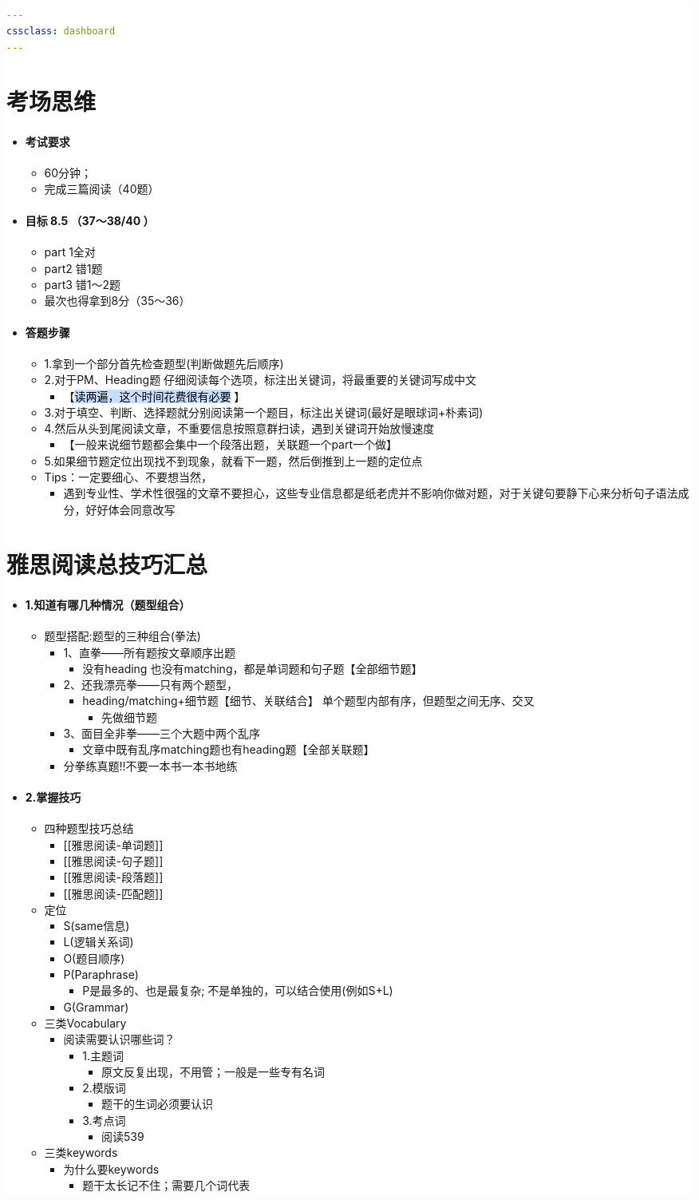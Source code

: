 ```yaml
---
cssclass: dashboard
---
```


# 考场思维
- #### 考试要求
	- 60分钟；
	- 完成三篇阅读（40题）
- #### 目标  8.5  （37～38/40 ）
	- part 1全对
	- part2 错1题
	- part3 错1～2题
	- 最次也得拿到8分（35～36）
- #### 答题步骤
	- 1.拿到一个部分首先检查题型(判断做题先后顺序)  
	- 2.对于PM、Heading题 仔细阅读每个选项，标注出关键词，将最重要的关键词写成中文
		- 【<mark style="background: #ADCCFFA6;">读两遍，这个时间花费很有必要</mark> 】 
	- 3.对于填空、判断、选择题就分别阅读第一个题目，标注出关键词(最好是眼球词+朴素词)
	- 4.然后从头到尾阅读文章，不重要信息按照意群扫读，遇到关键词开始放慢速度
		- 【一般来说细节题都会集中一个段落出题，关联题一个part一个做】
	- 5.如果细节题定位出现找不到现象，就看下一题，然后倒推到上一题的定位点
	- Tips：一定要细心、不要想当然，
		- 遇到专业性、学术性很强的文章不要担心，这些专业信息都是纸老虎并不影响你做对题，对于关键句要静下心来分析句子语法成分，好好体会同意改写
# 雅思阅读总技巧汇总

- #### 1.知道有哪几种情况（题型组合）
	- 题型搭配:题型的三种组合(拳法)
		- 1、直拳——所有题按文章顺序出题  
			- 没有heading 也没有matching，都是单词题和句子题【全部细节题】
		- 2、还我漂亮拳——只有两个题型，
			- heading/matching+细节题【细节、关联结合】 单个题型内部有序，但题型之间无序、交叉 
				- 先做细节题
		- 3、面目全非拳——三个大题中两个乱序 
			- 文章中既有乱序matching题也有heading题【全部关联题】
		- 分拳练真题!!不要一本书一本书地练
- #### 2.掌握技巧
	- 四种题型技巧总结
		- [[雅思阅读-单词题]]
		- [[雅思阅读-句子题]]
		- [[雅思阅读-段落题]]
		- [[雅思阅读-匹配题]]
	- 定位
		- S(same信息) 
		- L(逻辑关系词) 
		- O(题目顺序) 
		- P(Paraphrase)
			- P是最多的、也是最复杂; 不是单独的，可以结合使用(例如S+L)
		- G(Grammar)
	- 三类Vocabulary
		- 阅读需要认识哪些词？
			- 1.主题词
				- 原文反复出现，不用管；一般是一些专有名词
			- 2.模版词
				- 题干的生词必须要认识
			- 3.考点词
				- 阅读539
	- 三类keywords
		- 为什么要keywords
			- 题干太长记不住；需要几个词代表